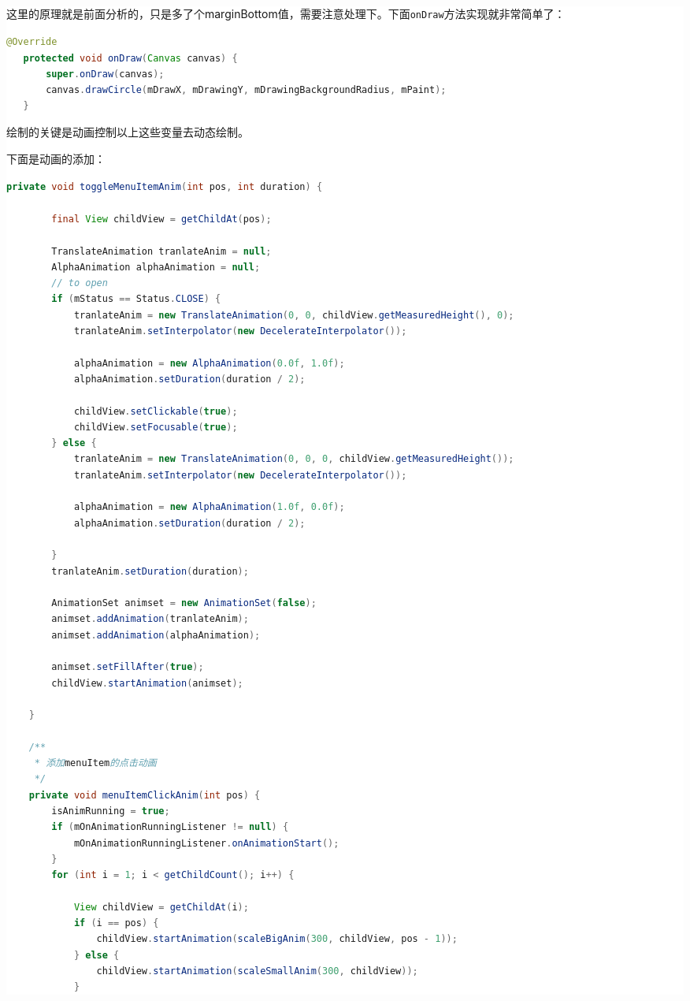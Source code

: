 这里的原理就是前面分析的，只是多了个marginBottom值，需要注意处理下。下面`onDraw`方法实现就非常简单了：

```java
@Override
   protected void onDraw(Canvas canvas) {
       super.onDraw(canvas);
       canvas.drawCircle(mDrawX, mDrawingY, mDrawingBackgroundRadius, mPaint);
   }
   ```
绘制的关键是动画控制以上这些变量去动态绘制。

下面是动画的添加：

```java
private void toggleMenuItemAnim(int pos, int duration) {

        final View childView = getChildAt(pos);

        TranslateAnimation tranlateAnim = null;
        AlphaAnimation alphaAnimation = null;
        // to open
        if (mStatus == Status.CLOSE) {
            tranlateAnim = new TranslateAnimation(0, 0, childView.getMeasuredHeight(), 0);
            tranlateAnim.setInterpolator(new DecelerateInterpolator());

            alphaAnimation = new AlphaAnimation(0.0f, 1.0f);
            alphaAnimation.setDuration(duration / 2);

            childView.setClickable(true);
            childView.setFocusable(true);
        } else {
            tranlateAnim = new TranslateAnimation(0, 0, 0, childView.getMeasuredHeight());
            tranlateAnim.setInterpolator(new DecelerateInterpolator());

            alphaAnimation = new AlphaAnimation(1.0f, 0.0f);
            alphaAnimation.setDuration(duration / 2);

        }
        tranlateAnim.setDuration(duration);

        AnimationSet animset = new AnimationSet(false);
        animset.addAnimation(tranlateAnim);
        animset.addAnimation(alphaAnimation);

        animset.setFillAfter(true);
        childView.startAnimation(animset);

    }

    /**
     * 添加menuItem的点击动画
     */
    private void menuItemClickAnim(int pos) {
        isAnimRunning = true;
        if (mOnAnimationRunningListener != null) {
            mOnAnimationRunningListener.onAnimationStart();
        }
        for (int i = 1; i < getChildCount(); i++) {

            View childView = getChildAt(i);
            if (i == pos) {
                childView.startAnimation(scaleBigAnim(300, childView, pos - 1));
            } else {
                childView.startAnimation(scaleSmallAnim(300, childView));
            }
```